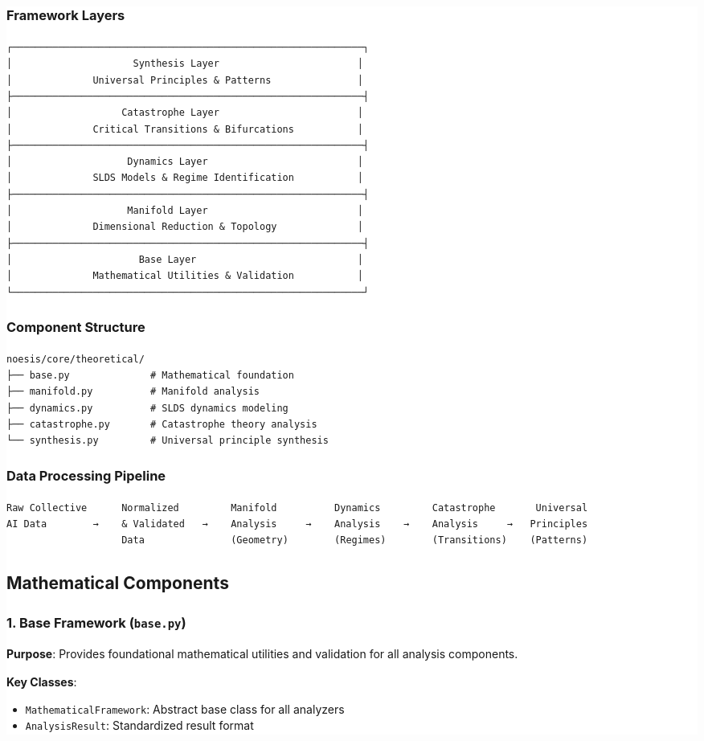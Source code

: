 ### Framework Layers

```
┌─────────────────────────────────────────────────────────────┐
│                     Synthesis Layer                        │
│              Universal Principles & Patterns               │
├─────────────────────────────────────────────────────────────┤
│                   Catastrophe Layer                        │
│              Critical Transitions & Bifurcations           │
├─────────────────────────────────────────────────────────────┤
│                    Dynamics Layer                          │
│              SLDS Models & Regime Identification           │
├─────────────────────────────────────────────────────────────┤
│                    Manifold Layer                          │
│              Dimensional Reduction & Topology              │
├─────────────────────────────────────────────────────────────┤
│                      Base Layer                            │
│              Mathematical Utilities & Validation           │
└─────────────────────────────────────────────────────────────┘
```

### Component Structure

```
noesis/core/theoretical/
├── base.py              # Mathematical foundation
├── manifold.py          # Manifold analysis
├── dynamics.py          # SLDS dynamics modeling
├── catastrophe.py       # Catastrophe theory analysis
└── synthesis.py         # Universal principle synthesis
```

### Data Processing Pipeline

```
Raw Collective      Normalized         Manifold          Dynamics         Catastrophe       Universal
AI Data        →    & Validated   →    Analysis     →    Analysis    →    Analysis     →   Principles
                    Data               (Geometry)        (Regimes)        (Transitions)    (Patterns)
```

## Mathematical Components

### 1. Base Framework (`base.py`)

**Purpose**: Provides foundational mathematical utilities and validation for all analysis components.

**Key Classes**:
- `MathematicalFramework`: Abstract base class for all analyzers
- `AnalysisResult`: Standardized result format
